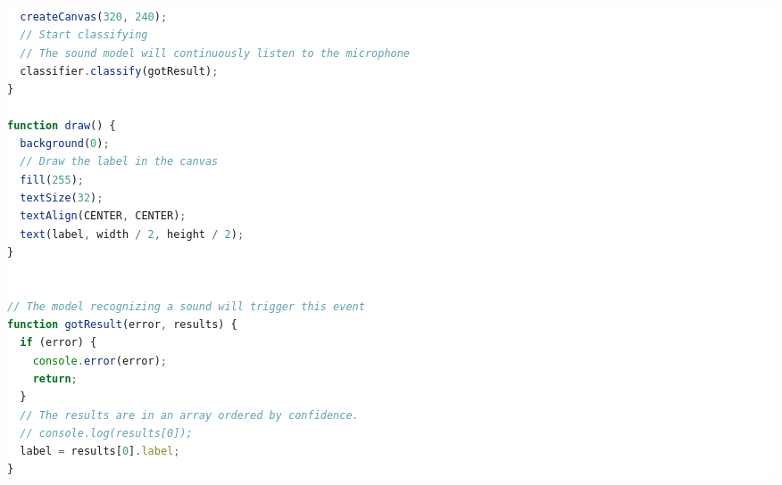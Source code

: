 ```javascript
  createCanvas(320, 240);
  // Start classifying
  // The sound model will continuously listen to the microphone
  classifier.classify(gotResult);
}

function draw() {
  background(0);
  // Draw the label in the canvas
  fill(255);
  textSize(32);
  textAlign(CENTER, CENTER);
  text(label, width / 2, height / 2);
}


// The model recognizing a sound will trigger this event
function gotResult(error, results) {
  if (error) {
    console.error(error);
    return;
  }
  // The results are in an array ordered by confidence.
  // console.log(results[0]);
  label = results[0].label;
}
```











